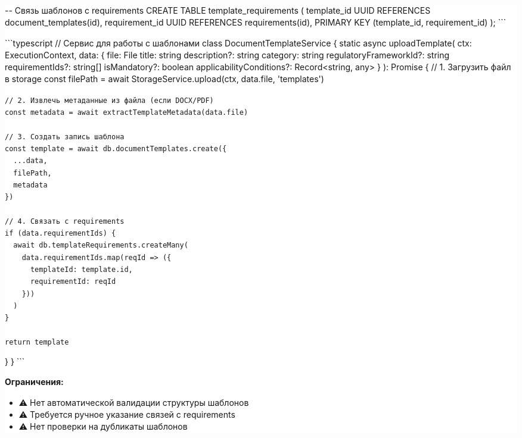 -- Связь шаблонов с requirements
CREATE TABLE template_requirements (
  template_id UUID REFERENCES document_templates(id),
  requirement_id UUID REFERENCES requirements(id),
  PRIMARY KEY (template_id, requirement_id)
);
\`\`\`

\`\`\`typescript
// Сервис для работы с шаблонами
class DocumentTemplateService {
  static async uploadTemplate(
    ctx: ExecutionContext,
    data: {
      file: File
      title: string
      description?: string
      category: string
      regulatoryFrameworkId?: string
      requirementIds?: string[]
      isMandatory?: boolean
      applicabilityConditions?: Record<string, any>
    }
  ): Promise<DocumentTemplate> {
    // 1. Загрузить файл в storage
    const filePath = await StorageService.upload(ctx, data.file, 'templates')
    
    // 2. Извлечь метаданные из файла (если DOCX/PDF)
    const metadata = await extractTemplateMetadata(data.file)
    
    // 3. Создать запись шаблона
    const template = await db.documentTemplates.create({
      ...data,
      filePath,
      metadata
    })
    
    // 4. Связать с requirements
    if (data.requirementIds) {
      await db.templateRequirements.createMany(
        data.requirementIds.map(reqId => ({
          templateId: template.id,
          requirementId: reqId
        }))
      )
    }
    
    return template
  }
}
\`\`\`

**Ограничения:**
- ⚠️ Нет автоматической валидации структуры шаблонов
- ⚠️ Требуется ручное указание связей с requirements
- ⚠️ Нет проверки на дубликаты шаблонов
